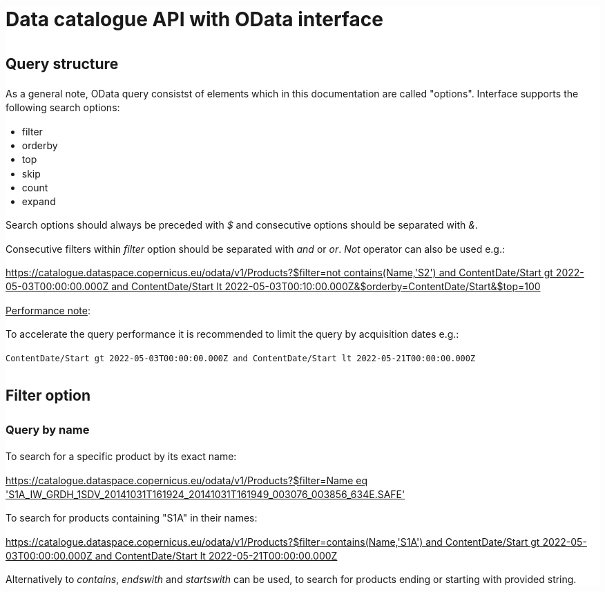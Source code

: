# Data catalogue API with OData interface

## Query structure

As a general note, OData query consistst of elements which in this documentation are called "options". Interface supports the following search options:

* filter
* orderby
* top
* skip
* count
* expand

Search options should always be preceded with *$* and consecutive options should be separated with *&*.

Consecutive filters within *filter* option should be separated with *and* or *or*. *Not* operator can also be used e.g.:

[https://catalogue.dataspace.copernicus.eu/odata/v1/Products?$filter=not contains(Name,'S2') and ContentDate/Start gt 2022-05-03T00:00:00.000Z and ContentDate/Start lt 2022-05-03T00:10:00.000Z&$orderby=ContentDate/Start&$top=100](https://catalogue.dataspace.copernicus.eu/odata/v1/Products?$filter=not%20contains(Name,%27S2%27)%20and%20ContentDate/Start%20gt%202022-05-03T00:00:00.000Z%20and%20ContentDate/Start%20lt%202022-05-03T00:10:00.000Z&$orderby=ContentDate/Start&$top=100)

<u>Performance note</u>:

To accelerate the query performance it is recommended to limit the query by acquisition dates e.g.:
```
ContentDate/Start gt 2022-05-03T00:00:00.000Z and ContentDate/Start lt 2022-05-21T00:00:00.000Z
```
## Filter option

### Query by name

To search for a specific product by its exact name:

[https://catalogue.dataspace.copernicus.eu/odata/v1/Products?$filter=Name eq 'S1A_IW_GRDH_1SDV_20141031T161924_20141031T161949_003076_003856_634E.SAFE'](https://catalogue.dataspace.copernicus.eu/odata/v1/Products?$filter=Name%20eq%20%27S1A_IW_GRDH_1SDV_20141031T161924_20141031T161949_003076_003856_634E.SAFE')

To search for products containing "S1A" in their names:

[https://catalogue.dataspace.copernicus.eu/odata/v1/Products?$filter=contains(Name,'S1A') and ContentDate/Start gt 2022-05-03T00:00:00.000Z and ContentDate/Start lt 2022-05-21T00:00:00.000Z](https://catalogue.dataspace.copernicus.eu/odata/v1/Products?$filter=contains(Name,%27S1A%27)%20and%20ContentDate/Start%20gt%202022-05-03T00:00:00.000Z%20and%20ContentDate/Start%20lt%202022-05-21T00:00:00.000Z)

Alternatively to *contains*, *endswith* and *startswith* can be used, to search for products ending or starting with provided string.
